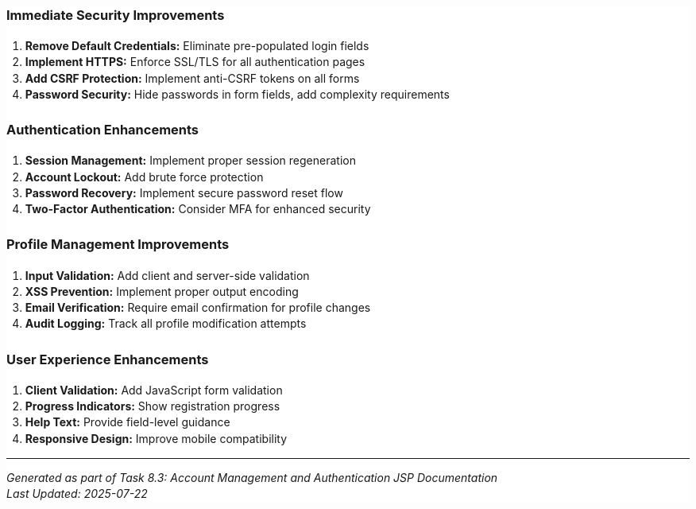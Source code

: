 ### Immediate Security Improvements
1. **Remove Default Credentials:** Eliminate pre-populated login fields
2. **Implement HTTPS:** Enforce SSL/TLS for all authentication pages
3. **Add CSRF Protection:** Implement anti-CSRF tokens on all forms
4. **Password Security:** Hide passwords in form fields, add complexity requirements

### Authentication Enhancements
1. **Session Management:** Implement proper session regeneration
2. **Account Lockout:** Add brute force protection
3. **Password Recovery:** Implement secure password reset flow
4. **Two-Factor Authentication:** Consider MFA for enhanced security

### Profile Management Improvements
1. **Input Validation:** Add client and server-side validation
2. **XSS Prevention:** Implement proper output encoding
3. **Email Verification:** Require email confirmation for profile changes
4. **Audit Logging:** Track all profile modification attempts

### User Experience Enhancements
1. **Client Validation:** Add JavaScript form validation
2. **Progress Indicators:** Show registration progress
3. **Help Text:** Provide field-level guidance
4. **Responsive Design:** Improve mobile compatibility

---
*Generated as part of Task 8.3: Account Management and Authentication JSP Documentation*  
*Last Updated: 2025-07-22*